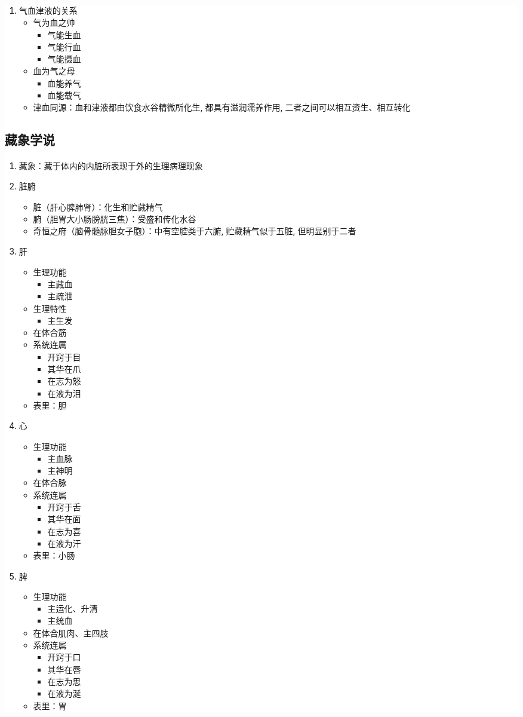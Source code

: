 1. 气血津液的关系
    - 气为血之帅
        - 气能生血
        - 气能行血
        - 气能摄血
    - 血为气之母
        - 血能养气
        - 血能载气
    - 津血同源：血和津液都由饮食水谷精微所化生, 都具有滋润濡养作用, 二者之间可以相互资生、相互转化

## 藏象学说
1. 藏象：藏于体内的内脏所表现于外的生理病理现象
1. 脏腑
    - 脏（肝心脾肺肾）：化生和贮藏精气
    - 腑（胆胃大小肠膀胱三焦）：受盛和传化水谷
    - 奇恒之府（脑骨髓脉胆女子胞）：中有空腔类于六腑, 贮藏精气似于五脏, 但明显别于二者

1. 肝
    - 生理功能
        - 主藏血
        - 主疏泄
    - 生理特性
        - 主生发
    - 在体合筋
    - 系统连属
        - 开窍于目
        - 其华在爪
        - 在志为怒
        - 在液为泪
    - 表里：胆

1. 心
    - 生理功能
        - 主血脉
        - 主神明
    - 在体合脉
    - 系统连属
        - 开窍于舌
        - 其华在面
        - 在志为喜
        - 在液为汗
    - 表里：小肠

1. 脾
    - 生理功能
        - 主运化、升清
        - 主统血
    - 在体合肌肉、主四肢
    - 系统连属
        - 开窍于口
        - 其华在唇
        - 在志为思
        - 在液为涎
    - 表里：胃
